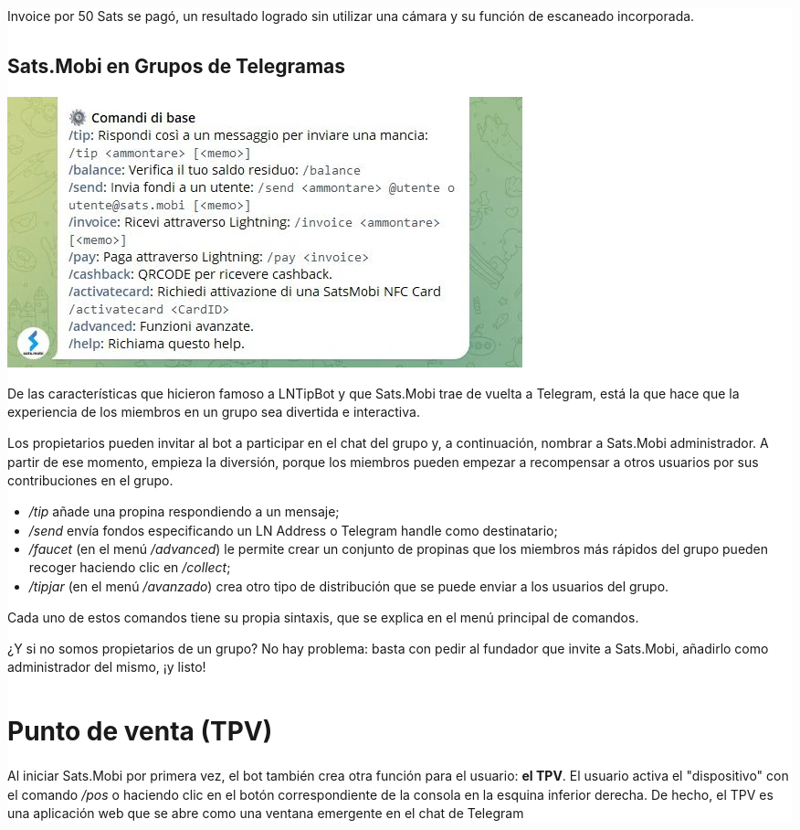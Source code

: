 Invoice por 50 Sats se pagó, un resultado logrado sin utilizar una cámara y su función de escaneado incorporada.

## Sats.Mobi en Grupos de Telegramas

![image](assets/it/27.webp)

De las características que hicieron famoso a LNTipBot y que Sats.Mobi trae de vuelta a Telegram, está la que hace que la experiencia de los miembros en un grupo sea divertida e interactiva.

Los propietarios pueden invitar al bot a participar en el chat del grupo y, a continuación, nombrar a Sats.Mobi administrador. A partir de ese momento, empieza la diversión, porque los miembros pueden empezar a recompensar a otros usuarios por sus contribuciones en el grupo.


- _/tip_ añade una propina respondiendo a un mensaje;
- _/send_ envía fondos especificando un LN Address o Telegram handle como destinatario;
- _/faucet_ (en el menú _/advanced_) le permite crear un conjunto de propinas que los miembros más rápidos del grupo pueden recoger haciendo clic en _/collect_;
- _/tipjar_ (en el menú _/avanzado_) crea otro tipo de distribución que se puede enviar a los usuarios del grupo.

Cada uno de estos comandos tiene su propia sintaxis, que se explica en el menú principal de comandos.

¿Y si no somos propietarios de un grupo? No hay problema: basta con pedir al fundador que invite a Sats.Mobi, añadirlo como administrador del mismo, ¡y listo!

# Punto de venta (TPV)

Al iniciar Sats.Mobi por primera vez, el bot también crea otra función para el usuario: **el TPV**. El usuario activa el "dispositivo" con el comando _/pos_ o haciendo clic en el botón correspondiente de la consola en la esquina inferior derecha. De hecho, el TPV es una aplicación web que se abre como una ventana emergente en el chat de Telegram
